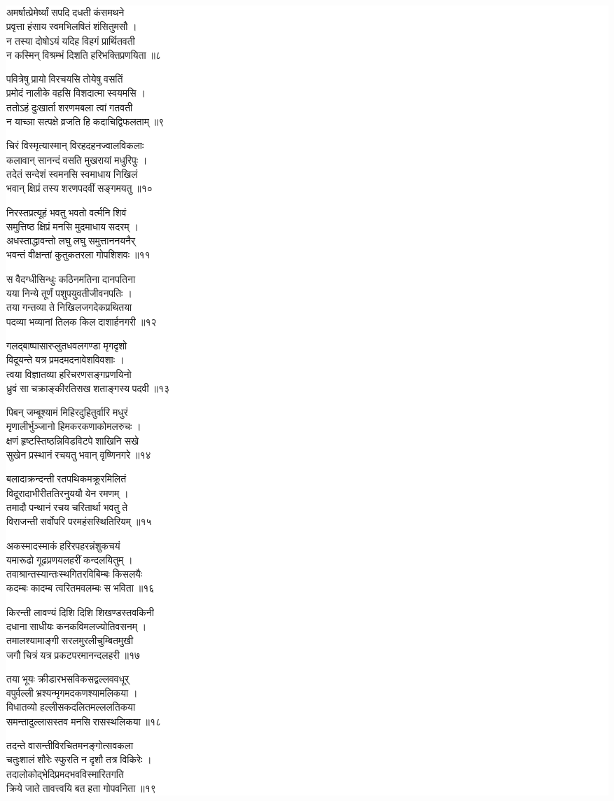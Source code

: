 अमर्षात्प्रेमेर्ष्यां सपदि दधती कंसमथने  
प्रवृत्ता हंसाय स्वमभिलषितं शंसितुमसौ ।  
न तस्या दोषोऽयं यदिह विहगं प्रार्थितवती  
न कस्मिन् विश्रम्भं दिशति हरिभक्तिप्रणयिता ॥८

पवित्रेषु प्रायो विरचयसि तोयेषु वसतिं  
प्रमोदं नालीके वहसि विशदात्मा स्वयमसि ।  
ततोऽहं दुःखार्ता शरणमबला त्वां गतवती  
न याच्ञा सत्पक्षे व्रजति हि कदाचिद्विफलताम् ॥९

चिरं विस्मृत्यास्मान् विरहदहनज्वालविकलाः  
कलावान् सानन्दं वसति मुखरायां मधुरिपुः ।  
तदेतं सन्देशं स्वमनसि स्वमाधाय निखिलं  
भवान् क्षिप्रं तस्य शरणपदवीं सङ्गमयतु ॥१०

निरस्तप्रत्यूहं भवतु भवतो वर्त्मनि शिवं  
समुत्तिष्ठ क्षिप्रं मनसि मुदमाधाय सदरम् ।  
अधस्ताद्धावन्तो लघु लघु समुत्ताननयनैर्  
भवन्तं वीक्षन्तां कुतुकतरला गोपशिशवः ॥११

स वैदग्धीसिन्धुः कठिनमतिना दानपतिना  
यया निन्ये तूर्णं पशुपयुवतीजीवनपतिः ।  
तया गन्तव्या ते निखिलजगदेकप्रथितया  
पदव्या भव्यानां तिलक किल दाशार्हनगरी ॥१२

गलद्बाष्पासारप्लुतधवलगण्डा मृगदृशो  
विदूयन्ते यत्र प्रमदमदनावेशविवशाः ।  
त्वया विज्ञातव्या हरिचरणसङ्गप्रणयिनो  
ध्रुवं सा चक्राङ्कीरतिसख शताङ्गस्य पदवी ॥१३

पिबन् जम्बूश्यामं मिहिरदुहितुर्वारि मधुरं  
मृणालीर्भुञ्जानो हिमकरकणाकोमलरुचः ।  
क्षणं हृष्टस्तिष्ठन्निविडविटपे शाखिनि सखे  
सुखेन प्रस्थानं रचयतु भवान् वृष्णिनगरे ॥१४

बलादाक्रन्दन्ती रतपथिकमक्रूरमिलितं  
विदूरादाभीरीततिरनुययौ येन रमणम् ।  
तमादौ पन्थानं रचय चरितार्था भवतु ते  
विराजन्ती सर्वोपरि परमहंसस्थितिरियम् ॥१५

अकस्मादस्माकं हरिरपहरन्नंशुकचयं  
यमारूढो गूढप्रणयलहरीं कन्दलयितुम् ।  
तवाश्रान्तस्यान्तःस्थगितरविबिम्बः किसलयैः  
कदम्बः कादम्ब त्वरितमवलम्बः स भविता ॥१६

किरन्ती लावण्यं दिशि दिशि शिखण्डस्तवकिनी  
दधाना साधीयः कनकविमलज्योतिवसनम् ।  
तमालश्यामाङ्गी सरलमुरलीचुम्बितमुखी  
जगौ चित्रं यत्र प्रकटपरमानन्दलहरी ॥१७

तया भूयः क्रीडारभसविकसद्वल्लववधूर्  
वपुर्वल्ली भ्रश्यन्मृगमदकणश्यामलिकया ।  
विधातव्यो हल्लीसकदलितमल्ललतिकया  
समन्तादुल्लासस्तव मनसि रासस्थलिकया ॥१८

तदन्ते वासन्तीविरचितमनङ्गोत्सवकला  
चतुःशालं शौरेः स्फुरति न दृशौ तत्र विकिरेः ।  
तदालोकोद्भेदिप्रमदभवविस्मारितगति  
क्रिये जाते तावत्त्वयि बत हता गोपवनिता ॥१९
